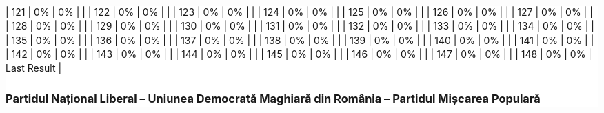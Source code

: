 | 121 | 0% | 0% |  |
| 122 | 0% | 0% |  |
| 123 | 0% | 0% |  |
| 124 | 0% | 0% |  |
| 125 | 0% | 0% |  |
| 126 | 0% | 0% |  |
| 127 | 0% | 0% |  |
| 128 | 0% | 0% |  |
| 129 | 0% | 0% |  |
| 130 | 0% | 0% |  |
| 131 | 0% | 0% |  |
| 132 | 0% | 0% |  |
| 133 | 0% | 0% |  |
| 134 | 0% | 0% |  |
| 135 | 0% | 0% |  |
| 136 | 0% | 0% |  |
| 137 | 0% | 0% |  |
| 138 | 0% | 0% |  |
| 139 | 0% | 0% |  |
| 140 | 0% | 0% |  |
| 141 | 0% | 0% |  |
| 142 | 0% | 0% |  |
| 143 | 0% | 0% |  |
| 144 | 0% | 0% |  |
| 145 | 0% | 0% |  |
| 146 | 0% | 0% |  |
| 147 | 0% | 0% |  |
| 148 | 0% | 0% | Last Result |

### Partidul Național Liberal – Uniunea Democrată Maghiară din România – Partidul Mișcarea Populară
